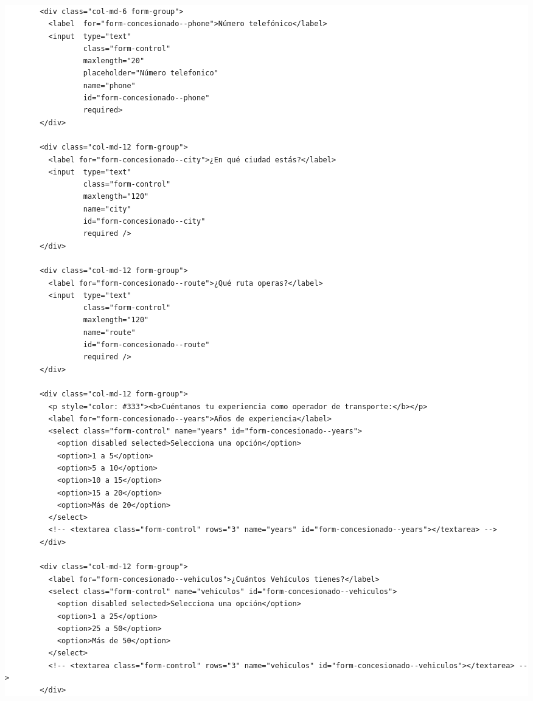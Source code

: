             <div class="col-md-6 form-group">
              <label  for="form-concesionado--phone">Número telefónico</label>
              <input  type="text"
                      class="form-control"
                      maxlength="20"
                      placeholder="Número telefonico"
                      name="phone"
                      id="form-concesionado--phone"
                      required>
            </div>

            <div class="col-md-12 form-group">
              <label for="form-concesionado--city">¿En qué ciudad estás?</label>
              <input  type="text"
                      class="form-control"
                      maxlength="120"
                      name="city"
                      id="form-concesionado--city"
                      required />
            </div>

            <div class="col-md-12 form-group">
              <label for="form-concesionado--route">¿Qué ruta operas?</label>
              <input  type="text"
                      class="form-control"
                      maxlength="120"
                      name="route"
                      id="form-concesionado--route"
                      required />
            </div>

            <div class="col-md-12 form-group">
              <p style="color: #333"><b>Cuéntanos tu experiencia como operador de transporte:</b></p>
              <label for="form-concesionado--years">Años de experiencia</label>
              <select class="form-control" name="years" id="form-concesionado--years">
                <option disabled selected>Selecciona una opción</option>
                <option>1 a 5</option>
                <option>5 a 10</option>
                <option>10 a 15</option>
                <option>15 a 20</option>
                <option>Más de 20</option>
              </select>
              <!-- <textarea class="form-control" rows="3" name="years" id="form-concesionado--years"></textarea> -->
            </div>

            <div class="col-md-12 form-group">
              <label for="form-concesionado--vehiculos">¿Cuántos Vehículos tienes?</label>
              <select class="form-control" name="vehiculos" id="form-concesionado--vehiculos">
                <option disabled selected>Selecciona una opción</option>
                <option>1 a 25</option>
                <option>25 a 50</option>
                <option>Más de 50</option>
              </select>
              <!-- <textarea class="form-control" rows="3" name="vehiculos" id="form-concesionado--vehiculos"></textarea> -->
            </div>
